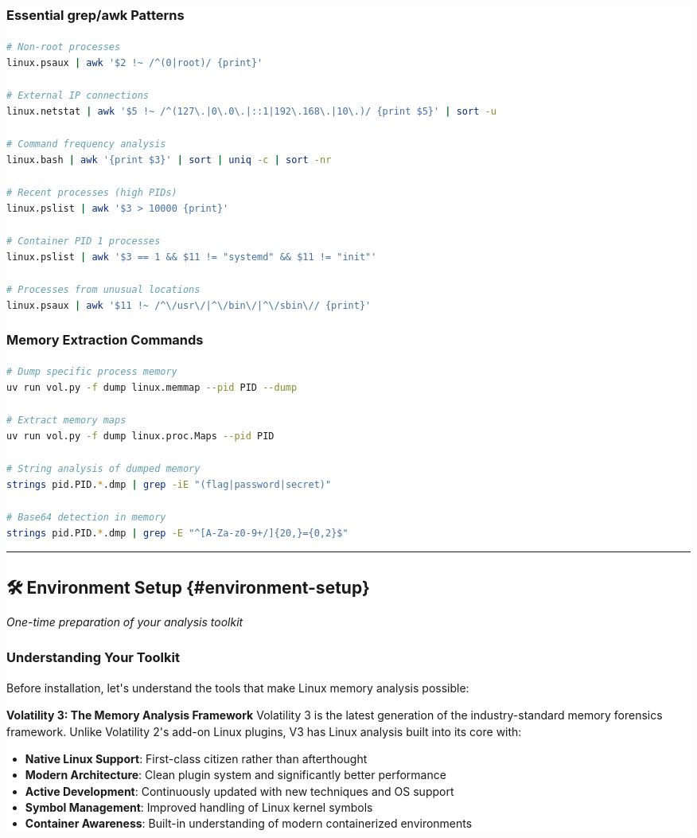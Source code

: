 ### Essential grep/awk Patterns

```bash
# Non-root processes
linux.psaux | awk '$2 !~ /^(0|root)/ {print}'

# External IP connections
linux.netstat | awk '$5 !~ /^(127\.|0\.0\.|::1|192\.168\.|10\.)/ {print $5}' | sort -u

# Command frequency analysis
linux.bash | awk '{print $3}' | sort | uniq -c | sort -nr

# Recent processes (high PIDs)
linux.pslist | awk '$3 > 10000 {print}'

# Container PID 1 processes
linux.pslist | awk '$3 == 1 && $11 != "systemd" && $11 != "init"'

# Processes from unusual locations
linux.psaux | awk '$11 !~ /^\/usr\/|^\/bin\/|^\/sbin\// {print}'
```

### Memory Extraction Commands

```bash
# Dump specific process memory
uv run vol.py -f dump linux.memmap --pid PID --dump

# Extract memory maps
uv run vol.py -f dump linux.proc.Maps --pid PID

# String analysis of dumped memory
strings pid.PID.*.dmp | grep -iE "(flag|password|secret)"

# Base64 detection in memory
strings pid.PID.*.dmp | grep -E "^[A-Za-z0-9+/]{20,}={0,2}$"
```

---

## 🛠️ Environment Setup {#environment-setup}
*One-time preparation of your analysis toolkit*

### Understanding Your Toolkit

Before installation, let's understand the tools that make Linux memory analysis possible:

**Volatility 3: The Memory Analysis Framework**
Volatility 3 is the latest generation of the industry-standard memory forensics framework. Unlike Volatility 2's add-on Linux plugins, V3 has Linux analysis built into its core with:
- **Native Linux Support**: First-class citizen rather than afterthought
- **Modern Architecture**: Clean plugin system and significantly better performance  
- **Active Development**: Continuously updated with new techniques and OS support
- **Symbol Management**: Improved handling of Linux kernel symbols
- **Container Awareness**: Built-in understanding of modern containerized environments
